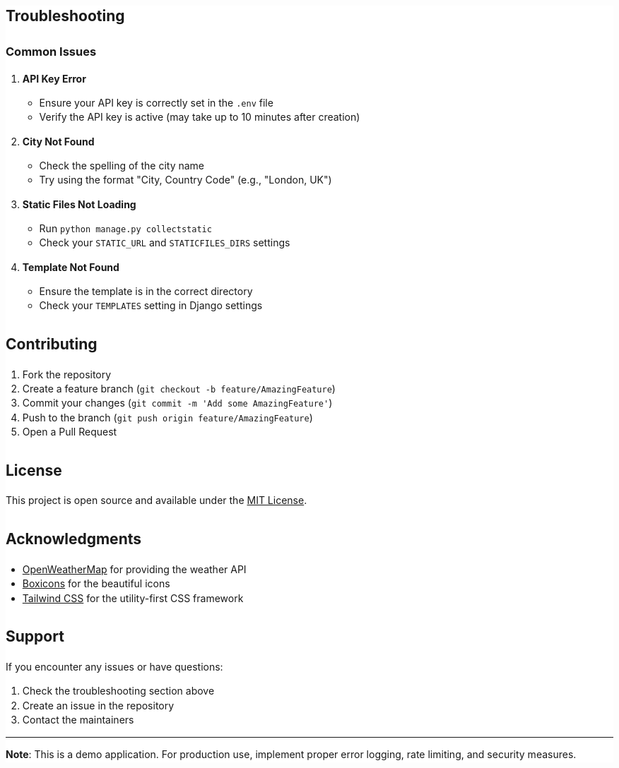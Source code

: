 ## Troubleshooting

### Common Issues

1. **API Key Error**
   - Ensure your API key is correctly set in the `.env` file
   - Verify the API key is active (may take up to 10 minutes after creation)

2. **City Not Found**
   - Check the spelling of the city name
   - Try using the format "City, Country Code" (e.g., "London, UK")

3. **Static Files Not Loading**
   - Run `python manage.py collectstatic`
   - Check your `STATIC_URL` and `STATICFILES_DIRS` settings

4. **Template Not Found**
   - Ensure the template is in the correct directory
   - Check your `TEMPLATES` setting in Django settings

## Contributing

1. Fork the repository
2. Create a feature branch (`git checkout -b feature/AmazingFeature`)
3. Commit your changes (`git commit -m 'Add some AmazingFeature'`)
4. Push to the branch (`git push origin feature/AmazingFeature`)
5. Open a Pull Request

## License

This project is open source and available under the [MIT License](LICENSE).

## Acknowledgments

- [OpenWeatherMap](https://openweathermap.org/) for providing the weather API
- [Boxicons](https://boxicons.com/) for the beautiful icons
- [Tailwind CSS](https://tailwindcss.com/) for the utility-first CSS framework

## Support

If you encounter any issues or have questions:
1. Check the troubleshooting section above
2. Create an issue in the repository
3. Contact the maintainers

---

**Note**: This is a demo application. For production use, implement proper error logging, rate limiting, and security measures.
